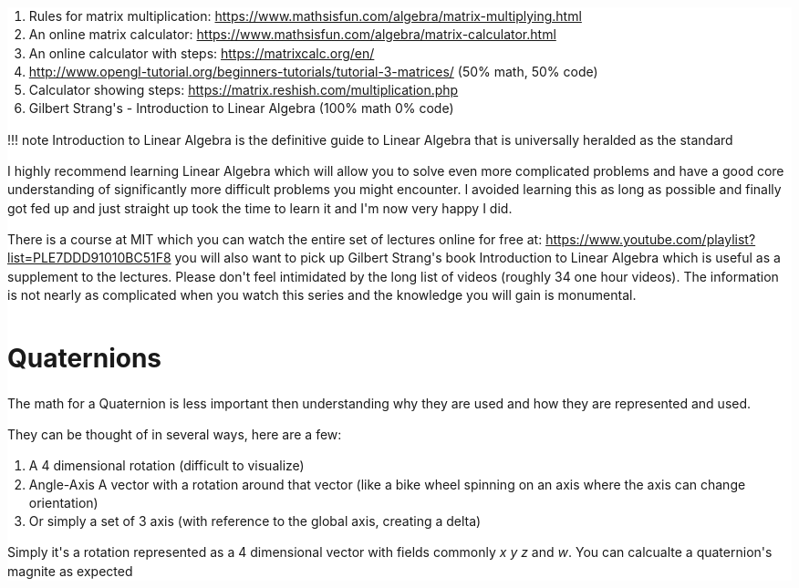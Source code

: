 1. Rules for matrix multiplication: https://www.mathsisfun.com/algebra/matrix-multiplying.html
1. An online matrix calculator: https://www.mathsisfun.com/algebra/matrix-calculator.html
1. An online calculator with steps: https://matrixcalc.org/en/
1. http://www.opengl-tutorial.org/beginners-tutorials/tutorial-3-matrices/ (50% math, 50% code)
1. Calculator showing steps: https://matrix.reshish.com/multiplication.php
1. Gilbert Strang's - Introduction to Linear Algebra (100% math 0% code)

!!! note
    Introduction to Linear Algebra is the definitive guide to Linear Algebra that is universally heralded as the standard


I highly recommend learning Linear Algebra which will allow you to solve even more complicated problems and have a good core understanding of significantly more difficult problems you might encounter. I avoided learning this as long as possible and finally got fed up and just straight up took the time to learn it and I'm now very happy I did.

There is a course at MIT which you can watch the entire set of lectures online for free at: https://www.youtube.com/playlist?list=PLE7DDD91010BC51F8 you will also want to pick up Gilbert Strang's book Introduction to Linear Algebra which is useful as a supplement to the lectures. Please don't feel intimidated by the long list of videos (roughly 34 one hour videos). The information is not nearly as complicated when you watch this series and the knowledge you will gain is monumental. 

































# Quaternions

The math for a Quaternion is less important then understanding why they are used and how they are represented and used. 

They can be thought of in several ways, here are a few:

1. A 4 dimensional rotation (difficult to visualize)
1. Angle-Axis A vector with a rotation around that vector (like a bike wheel spinning on an axis where the axis can change orientation)
1. Or simply a set of 3 axis (with reference to the global axis, creating a delta)

Simply it's a rotation represented as a 4 dimensional vector with fields commonly $x$ $y$ $z$ and $w$. You can calcualte a quaternion's magnite as expected
